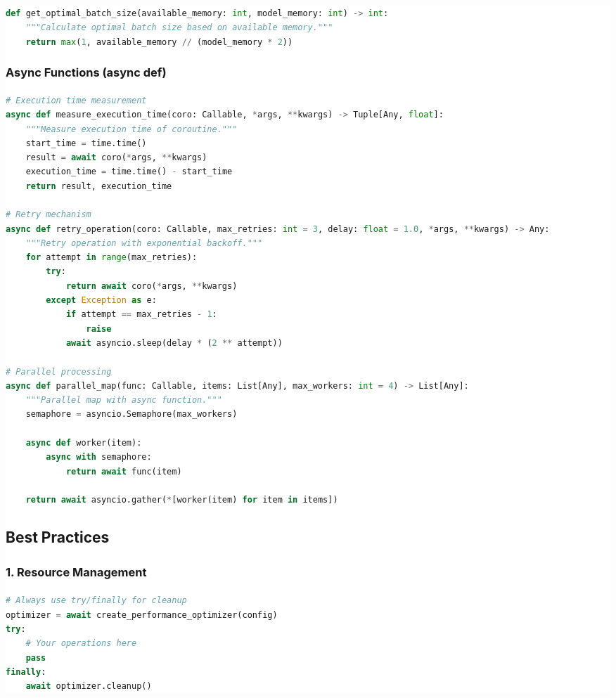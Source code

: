 ```python
def get_optimal_batch_size(available_memory: int, model_memory: int) -> int:
    """Calculate optimal batch size based on available memory."""
    return max(1, available_memory // (model_memory * 2))
```

### Async Functions (async def)

```python
# Execution time measurement
async def measure_execution_time(coro: Callable, *args, **kwargs) -> Tuple[Any, float]:
    """Measure execution time of coroutine."""
    start_time = time.time()
    result = await coro(*args, **kwargs)
    execution_time = time.time() - start_time
    return result, execution_time

# Retry mechanism
async def retry_operation(coro: Callable, max_retries: int = 3, delay: float = 1.0, *args, **kwargs) -> Any:
    """Retry operation with exponential backoff."""
    for attempt in range(max_retries):
        try:
            return await coro(*args, **kwargs)
        except Exception as e:
            if attempt == max_retries - 1:
                raise
            await asyncio.sleep(delay * (2 ** attempt))

# Parallel processing
async def parallel_map(func: Callable, items: List[Any], max_workers: int = 4) -> List[Any]:
    """Parallel map with async function."""
    semaphore = asyncio.Semaphore(max_workers)
    
    async def worker(item):
        async with semaphore:
            return await func(item)
    
    return await asyncio.gather(*[worker(item) for item in items])
```

## Best Practices

### 1. **Resource Management**
```python
# Always use try/finally for cleanup
optimizer = await create_performance_optimizer(config)
try:
    # Your operations here
    pass
finally:
    await optimizer.cleanup()
```
